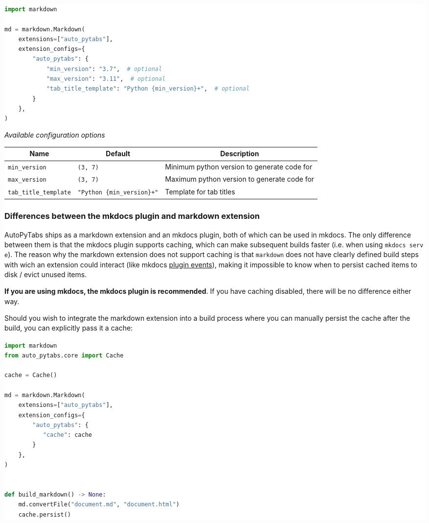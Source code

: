 ```python
import markdown

md = markdown.Markdown(
    extensions=["auto_pytabs"],
    extension_configs={
        "auto_pytabs": {
            "min_version": "3.7",  # optional
            "max_version": "3.11",  # optional
            "tab_title_template": "Python {min_version}+",  # optional
        }
    },
)
```

*Available configuration options*

| Name                 | Default                   | Description                                 |
| -------------------- | ------------------------- | ------------------------------------------- |
| `min_version`        | `(3, 7)`                  | Minimum python version to generate code for |
| `max_version`        | `(3, 7)`                  | Maximum python version to generate code for |
| `tab_title_template` | `"Python {min_version}+"` | Template for tab titles                     |

### Differences between the mkdocs plugin and markdown extension

AutoPyTabs ships as a markdown extension and an mkdocs plugin, both of which can be used in mkdocs. The only difference
between them is that the mkdocs plugin supports caching, which can make subsequent builds faster (i.e. when using `mkdocs serve`).
The reason why the markdown extension does not support caching is that `markdown` does not have clearly defined build
steps with wich an extension could interact (like mkdocs [plugin events](https://www.mkdocs.org/dev-guide/plugins/#events)),
making it impossible to know when to persist cached items to disk / evict unused items.

**If you are using mkdocs, the mkdocs plugin is recommended**. If you have caching disabled, there will be no difference either way.

Should you wish to integrate the markdown extension into a build process where you can manually persist the cache after the build,
you can explicitly pass it a cache:

```python
import markdown
from auto_pytabs.core import Cache

cache = Cache()

md = markdown.Markdown(
    extensions=["auto_pytabs"],
    extension_configs={
        "auto_pytabs": {
           "cache": cache
        }
    },
)


def build_markdown() -> None:
    md.convertFile("document.md", "document.html")
    cache.persist()
```
